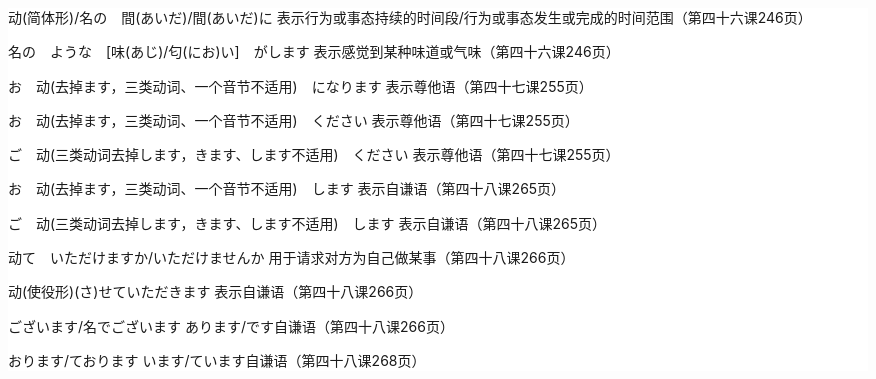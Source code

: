 动(简体形)/名の　間(あいだ)/間(あいだ)に    表示行为或事态持续的时间段/行为或事态发生或完成的时间范围（第四十六课246页）

名の　ような　[味(あじ)/匂(にお)い]　がします    表示感觉到某种味道或气味（第四十六课246页）

お　动(去掉ます，三类动词、一个音节不适用)　になります   表示尊他语（第四十七课255页）

お　动(去掉ます，三类动词、一个音节不适用)　ください   表示尊他语（第四十七课255页）

ご　动(三类动词去掉します，きます、します不适用)　ください   表示尊他语（第四十七课255页）

お　动(去掉ます，三类动词、一个音节不适用)　します   表示自谦语（第四十八课265页）

ご　动(三类动词去掉します，きます、します不适用)　します   表示自谦语（第四十八课265页）

动て　いただけますか/いただけませんか    用于请求对方为自己做某事（第四十八课266页）

动(使役形)(さ)せていただきます    表示自谦语（第四十八课266页）

ございます/名でございます    あります/です自谦语（第四十八课266页）

おります/ております    います/ています自谦语（第四十八课268页）


